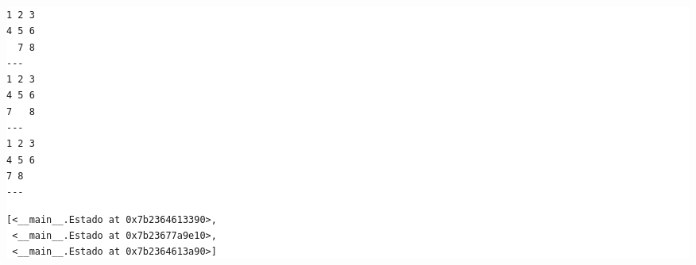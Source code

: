 ````
1 2 3
4 5 6
  7 8 
---
1 2 3
4 5 6
7   8 
---
1 2 3
4 5 6
7 8   
---
````

```
[<__main__.Estado at 0x7b2364613390>,
 <__main__.Estado at 0x7b23677a9e10>,
 <__main__.Estado at 0x7b2364613a90>]
```

